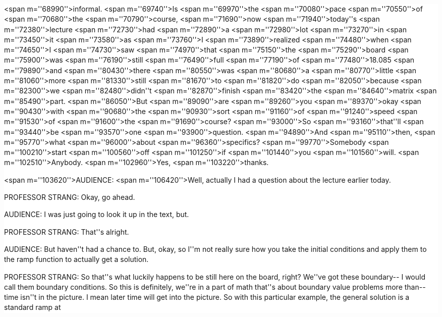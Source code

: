   <span m=''68990''>informal.</span> <span m=''69740''>Is</span> <span m=''69970''>the</span>
  <span m=''70080''>pace</span> <span m=''70550''>of</span> <span m=''70680''>the</span>
  <span m=''70790''>course,</span> <span m=''71690''>now</span> <span m=''71940''>today''s</span>
  <span m=''72380''>lecture</span> <span m=''72730''>had</span> <span m=''72890''>a</span>
  <span m=''72980''>lot</span> <span m=''73270''>in</span> <span m=''73450''>it</span>
  <span m=''73580''>as</span> <span m=''73760''>I</span> <span m=''73890''>realized</span>
  <span m=''74480''>when</span> <span m=''74650''>I</span> <span m=''74730''>saw</span>
  <span m=''74970''>that</span> <span m=''75150''>the</span> <span m=''75290''>board</span>
  <span m=''75900''>was</span> <span m=''76190''>still</span> <span m=''76490''>full</span>
  <span m=''77190''>of</span> <span m=''77480''>18.085</span> <span m=''79890''>and</span>
  <span m=''80430''>there</span> <span m=''80550''>was</span> <span m=''80680''>a</span>
  <span m=''80770''>little</span> <span m=''81060''>more</span> <span m=''81330''>still</span>
  <span m=''81670''>to</span> <span m=''81820''>do</span> <span m=''82050''>because</span>
  <span m=''82300''>we</span> <span m=''82480''>didn''t</span> <span m=''82870''>finish</span>
  <span m=''83420''>the</span> <span m=''84640''>matrix</span> <span m=''85490''>part.</span>
  <span m=''86050''>But</span> <span m=''89090''>are</span> <span m=''89260''>you</span>
  <span m=''89370''>okay</span> <span m=''90430''>with</span> <span m=''90680''>the</span>
  <span m=''90930''>sort</span> <span m=''91160''>of</span> <span m=''91240''>speed</span>
  <span m=''91530''>of</span> <span m=''91600''>the</span> <span m=''91690''>course?</span>
  <span m=''93000''>So</span> <span m=''93160''>that''ll</span> <span m=''93440''>be</span>
  <span m=''93570''>one</span> <span m=''93900''>question.</span> <span m=''94890''>And</span>
  <span m=''95110''>then,</span> <span m=''95770''>what</span> <span m=''96000''>about</span>
  <span m=''96360''>specifics?</span> <span m=''99770''>Somebody</span> <span m=''100210''>start</span>
  <span m=''100560''>off</span> <span m=''101250''>if</span> <span m=''101440''>you</span>
  <span m=''101560''>will.</span> <span m=''102510''>Anybody.</span> <span m=''102960''>Yes,</span>
  <span m=''103220''>thanks.</span> </p><p><span m=''103620''>AUDIENCE:</span> <span
  m=''106420''>Well, actually I had a question about the lecture earlier today.</span>
  </p><p><span m=''107950''>PROFESSOR STRANG:</span> <span m=''108420''>Okay,</span>
  <span m=''108810''>go</span> <span m=''108920''>ahead.</span> </p><p><span m=''109190''>AUDIENCE:
  I</span> <span m=''111100''>was just going to look it up in the text, but.</span>
  </p><p><span m=''111760''>PROFESSOR STRANG:</span> <span m=''112000''>That''s alright.</span>
  </p><p><span m=''112440''>AUDIENCE:</span> <span m=''113010''>But haven''t had a
  chance to.</span> <span m=''114970''>But, okay,</span> <span m=''115530''>so</span>
  <span m=''116280''>I''m not really</span> <span m=''117000''>sure</span> <span m=''117260''>how</span>
  <span m=''117680''>you</span> <span m=''118100''>take</span> <span m=''118180''>the</span>
  <span m=''118356''>initial</span> <span m=''118532''>conditions</span> <span m=''118950''>and
  apply</span> <span m=''119220''>them</span> <span m=''119840''>to</span> <span m=''120590''>the
  ramp</span> <span m=''120870''>function</span> <span m=''121300''>to</span> <span
  m=''122420''>actually</span> <span m=''123070''>get</span> <span m=''123490''>a
  solution.</span> </p><p><span m=''124070''>PROFESSOR STRANG:</span> <span m=''127870''>So</span>
  <span m=''128000''>that''s</span> <span m=''128310''>what</span> <span m=''128520''>luckily</span>
  <span m=''128900''>happens</span> <span m=''129260''>to</span> <span m=''129350''>be</span>
  <span m=''129500''>still</span> <span m=''129720''>here</span> <span m=''129880''>on</span>
  <span m=''129980''>the</span> <span m=''130050''>board,</span> <span m=''130410''>right?</span>
  <span m=''131620''>We''ve</span> <span m=''131850''>got</span> <span m=''132590''>these</span>
  <span m=''133060''>boundary--</span> <span m=''133740''>I</span> <span m=''133900''>would</span>
  <span m=''134110''>call</span> <span m=''134300''>them</span> <span m=''134450''>boundary</span>
  <span m=''134950''>conditions.</span> <span m=''136160''>So</span> <span m=''136370''>this</span>
  <span m=''136620''>is</span> <span m=''136870''>definitely,</span> <span m=''137290''>we''re</span>
  <span m=''137460''>in</span> <span m=''137610''>a</span> <span m=''138060''>part</span>
  <span m=''138390''>of</span> <span m=''138530''>math</span> <span m=''138940''>that''s</span>
  <span m=''139160''>about</span> <span m=''139600''>boundary</span> <span m=''140110''>value</span>
  <span m=''140460''>problems</span> <span m=''141400''>more</span> <span m=''141750''>than--</span>
  <span m=''142300''>time</span> <span m=''142730''>isn''t</span> <span m=''143070''>in</span>
  <span m=''143200''>the</span> <span m=''143290''>picture.</span> <span m=''144470''>I</span>
  <span m=''144550''>mean</span> <span m=''144800''>later</span> <span m=''145470''>time</span>
  <span m=''145960''>will</span> <span m=''146200''>get</span> <span m=''146450''>into</span>
  <span m=''146720''>the</span> <span m=''146860''>picture.</span> <span m=''148350''>So</span>
  <span m=''150580''>with</span> <span m=''151110''>this</span> <span m=''151630''>particular</span>
  <span m=''152420''>example,</span> <span m=''156250''>the</span> <span m=''156360''>general</span>
  <span m=''156870''>solution</span> <span m=''157540''>is</span> <span m=''158400''>a</span>
  <span m=''158510''>standard</span> <span m=''159170''>ramp</span> <span m=''160860''>at</span>